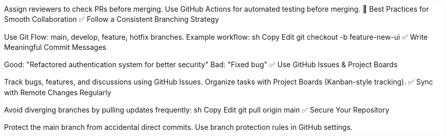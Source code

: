Assign reviewers to check PRs before merging.
Use GitHub Actions for automated testing before merging.
🔹 Best Practices for Smooth Collaboration
✅ Follow a Consistent Branching Strategy

Use Git Flow: main, develop, feature, hotfix branches.
Example workflow:
sh
Copy
Edit
git checkout -b feature-new-ui
✅ Write Meaningful Commit Messages

Good: "Refactored authentication system for better security"
Bad: "Fixed bug"
✅ Use GitHub Issues & Project Boards

Track bugs, features, and discussions using GitHub Issues.
Organize tasks with Project Boards (Kanban-style tracking).
✅ Sync with Remote Changes Regularly

Avoid diverging branches by pulling updates frequently:
sh
Copy
Edit
git pull origin main
✅ Secure Your Repository

Protect the main branch from accidental direct commits.
Use branch protection rules in GitHub settings.
